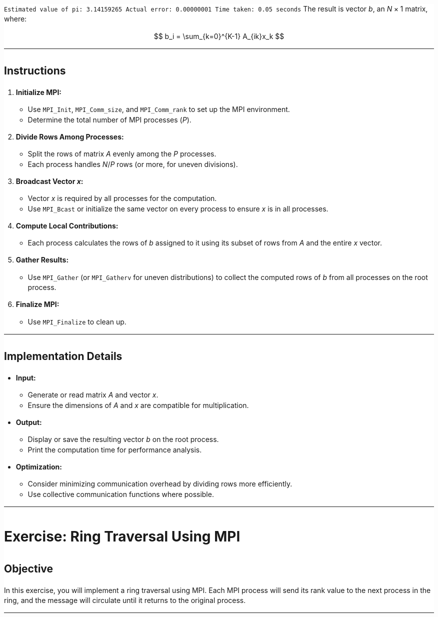 ```Estimated value of pi: 3.14159265 Actual error: 0.00000001 Time taken: 0.05 seconds```
The result is vector $b$, an $N \times 1$ matrix, where:

$$
b_i = \sum_{k=0}^{K-1} A_{ik}x_k
$$

---

## Instructions

1. **Initialize MPI:**
   - Use `MPI_Init`, `MPI_Comm_size`, and `MPI_Comm_rank` to set up the MPI environment.
   - Determine the total number of MPI processes ($P$).

2. **Divide Rows Among Processes:**
   - Split the rows of matrix $A$ evenly among the $P$ processes. 
   - Each process handles $N / P$ rows (or more, for uneven divisions).

3. **Broadcast Vector $x$:**
   - Vector $x$ is required by all processes for the computation.
   - Use `MPI_Bcast` or initialize the same vector on every process to ensure $x$ is in all processes.

4. **Compute Local Contributions:**
   - Each process calculates the rows of $b$ assigned to it using its subset of rows from $A$ and the entire $x$ vector.

5. **Gather Results:**
   - Use `MPI_Gather` (or `MPI_Gatherv` for uneven distributions) to collect the computed rows of $b$ from all processes on the root process.

6. **Finalize MPI:**
   - Use `MPI_Finalize` to clean up.

---

## Implementation Details

- **Input:**
  - Generate or read matrix $A$ and vector $x$.
  - Ensure the dimensions of $A$ and $x$ are compatible for multiplication.

- **Output:**
  - Display or save the resulting vector $b$ on the root process.
  - Print the computation time for performance analysis.

- **Optimization:**
  - Consider minimizing communication overhead by dividing rows more efficiently.
  - Use collective communication functions where possible.

---


# Exercise: Ring Traversal Using MPI

## Objective

In this exercise, you will implement a ring traversal using MPI. Each MPI process will send its rank value to the next process in the ring, and the message will circulate until it returns to the original process.

---

```